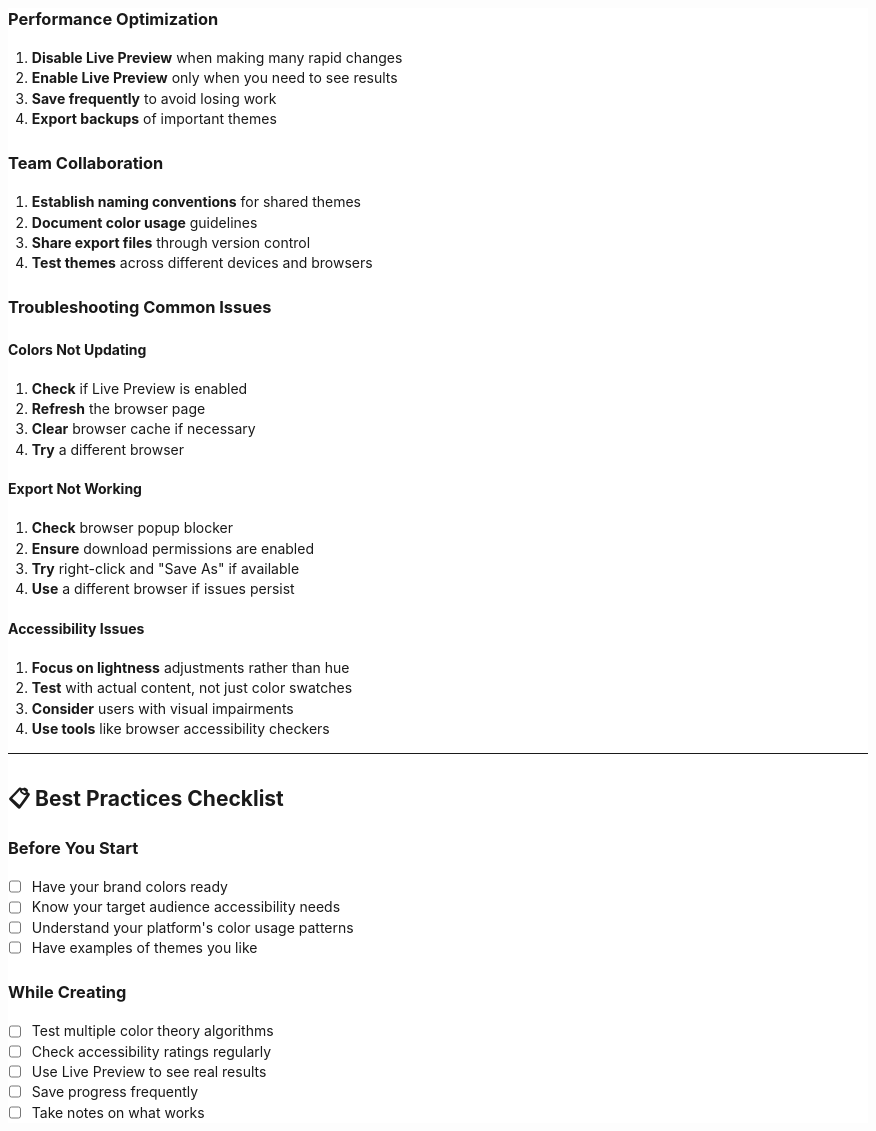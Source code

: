 ### Performance Optimization

1. **Disable Live Preview** when making many rapid changes
2. **Enable Live Preview** only when you need to see results
3. **Save frequently** to avoid losing work
4. **Export backups** of important themes

### Team Collaboration

1. **Establish naming conventions** for shared themes
2. **Document color usage** guidelines
3. **Share export files** through version control
4. **Test themes** across different devices and browsers

### Troubleshooting Common Issues

#### Colors Not Updating

1. **Check** if Live Preview is enabled
2. **Refresh** the browser page
3. **Clear** browser cache if necessary
4. **Try** a different browser

#### Export Not Working

1. **Check** browser popup blocker
2. **Ensure** download permissions are enabled
3. **Try** right-click and "Save As" if available
4. **Use** a different browser if issues persist

#### Accessibility Issues

1. **Focus on lightness** adjustments rather than hue
2. **Test** with actual content, not just color swatches
3. **Consider** users with visual impairments
4. **Use tools** like browser accessibility checkers

---

## 📋 Best Practices Checklist

### Before You Start

- [ ] Have your brand colors ready
- [ ] Know your target audience accessibility needs
- [ ] Understand your platform's color usage patterns
- [ ] Have examples of themes you like

### While Creating

- [ ] Test multiple color theory algorithms
- [ ] Check accessibility ratings regularly
- [ ] Use Live Preview to see real results
- [ ] Save progress frequently
- [ ] Take notes on what works
